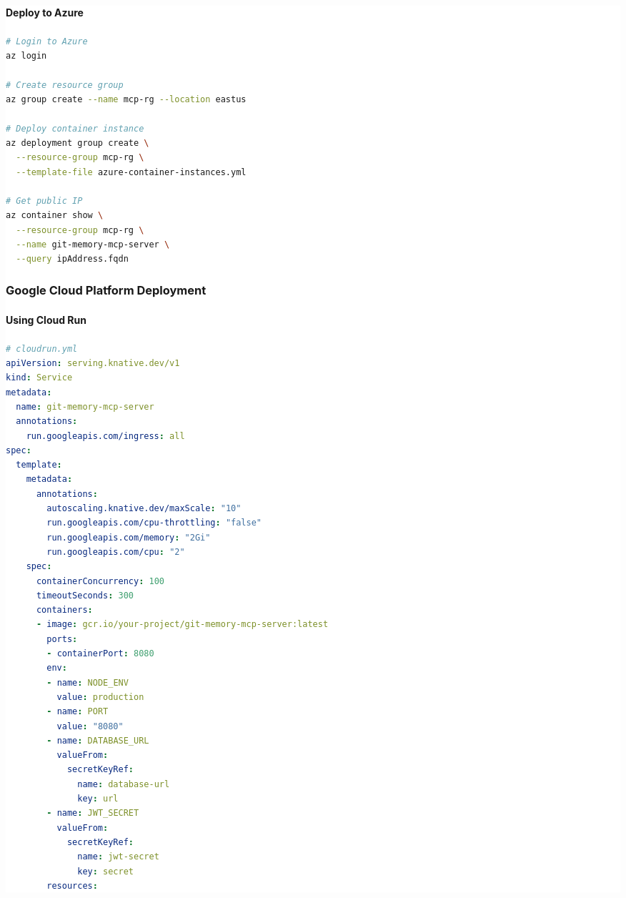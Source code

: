#### Deploy to Azure

```bash
# Login to Azure
az login

# Create resource group
az group create --name mcp-rg --location eastus

# Deploy container instance
az deployment group create \
  --resource-group mcp-rg \
  --template-file azure-container-instances.yml

# Get public IP
az container show \
  --resource-group mcp-rg \
  --name git-memory-mcp-server \
  --query ipAddress.fqdn
```

### Google Cloud Platform Deployment

#### Using Cloud Run

```yaml
# cloudrun.yml
apiVersion: serving.knative.dev/v1
kind: Service
metadata:
  name: git-memory-mcp-server
  annotations:
    run.googleapis.com/ingress: all
spec:
  template:
    metadata:
      annotations:
        autoscaling.knative.dev/maxScale: "10"
        run.googleapis.com/cpu-throttling: "false"
        run.googleapis.com/memory: "2Gi"
        run.googleapis.com/cpu: "2"
    spec:
      containerConcurrency: 100
      timeoutSeconds: 300
      containers:
      - image: gcr.io/your-project/git-memory-mcp-server:latest
        ports:
        - containerPort: 8080
        env:
        - name: NODE_ENV
          value: production
        - name: PORT
          value: "8080"
        - name: DATABASE_URL
          valueFrom:
            secretKeyRef:
              name: database-url
              key: url
        - name: JWT_SECRET
          valueFrom:
            secretKeyRef:
              name: jwt-secret
              key: secret
        resources:
```